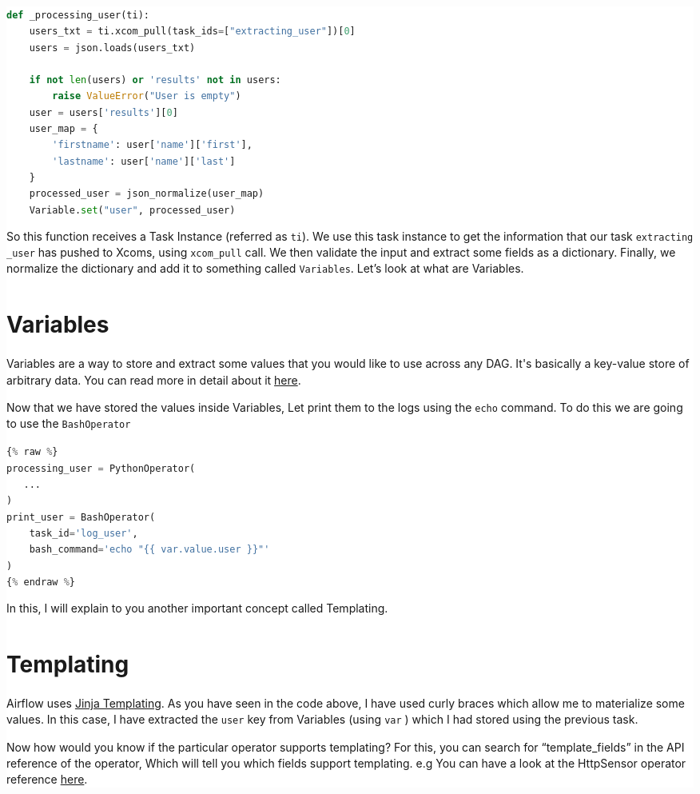 ```python
def _processing_user(ti):
    users_txt = ti.xcom_pull(task_ids=["extracting_user"])[0]
    users = json.loads(users_txt)

    if not len(users) or 'results' not in users:
        raise ValueError("User is empty")
    user = users['results'][0]
    user_map = {
        'firstname': user['name']['first'],
        'lastname': user['name']['last']
    }
    processed_user = json_normalize(user_map)
    Variable.set("user", processed_user)
```

So this function receives a Task Instance (referred as `ti`). We use this task instance to get the information that our task `extracting_user` has pushed to Xcoms, using `xcom_pull` call. We then validate the input and extract some fields as a dictionary. Finally, we normalize the dictionary and add it to something called `Variables`. Let’s look at what are Variables.

# Variables

Variables are a way to store and extract some values that you would like to use across any DAG. It's basically a key-value store of arbitrary data. You can read more in detail about it [here](https://airflow.apache.org/docs/apache-airflow/stable/concepts.html?highlight=xcom#variables).

Now that we have stored the values inside Variables, Let print them to the logs using the `echo` command. To do this we are going to use the `BashOperator`

```python
{% raw %}
processing_user = PythonOperator(
   ...
)
print_user = BashOperator(
    task_id='log_user',
    bash_command='echo "{{ var.value.user }}"'
)
{% endraw %}
```

In this, I will explain to you another important concept called Templating.

# Templating

Airflow uses [Jinja Templating](https://jinja.palletsprojects.com/). As you have seen in the code above, I have used curly braces which allow me to materialize some values. In this case, I have extracted the `user` key from Variables (using `var` ) which I had stored using the previous task.

Now how would you know if the particular operator supports templating? For this, you can search for “template_fields” in the API reference of the operator, Which will tell you which fields support templating. e.g You can have a look at the HttpSensor operator reference [here](https://airflow.apache.org/docs/apache-airflow-providers-http/stable/_api/airflow/providers/http/sensors/http/index.html).
